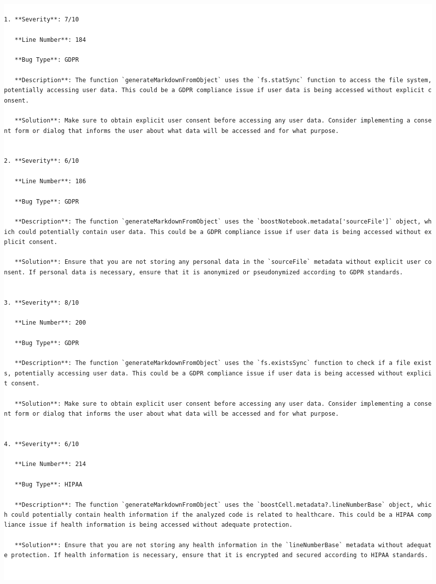 ```mermaid

1. **Severity**: 7/10

   **Line Number**: 184

   **Bug Type**: GDPR

   **Description**: The function `generateMarkdownFromObject` uses the `fs.statSync` function to access the file system, potentially accessing user data. This could be a GDPR compliance issue if user data is being accessed without explicit consent.

   **Solution**: Make sure to obtain explicit user consent before accessing any user data. Consider implementing a consent form or dialog that informs the user about what data will be accessed and for what purpose.


2. **Severity**: 6/10

   **Line Number**: 186

   **Bug Type**: GDPR

   **Description**: The function `generateMarkdownFromObject` uses the `boostNotebook.metadata['sourceFile']` object, which could potentially contain user data. This could be a GDPR compliance issue if user data is being accessed without explicit consent.

   **Solution**: Ensure that you are not storing any personal data in the `sourceFile` metadata without explicit user consent. If personal data is necessary, ensure that it is anonymized or pseudonymized according to GDPR standards.


3. **Severity**: 8/10

   **Line Number**: 200

   **Bug Type**: GDPR

   **Description**: The function `generateMarkdownFromObject` uses the `fs.existsSync` function to check if a file exists, potentially accessing user data. This could be a GDPR compliance issue if user data is being accessed without explicit consent.

   **Solution**: Make sure to obtain explicit user consent before accessing any user data. Consider implementing a consent form or dialog that informs the user about what data will be accessed and for what purpose.


4. **Severity**: 6/10

   **Line Number**: 214

   **Bug Type**: HIPAA

   **Description**: The function `generateMarkdownFromObject` uses the `boostCell.metadata?.lineNumberBase` object, which could potentially contain health information if the analyzed code is related to healthcare. This could be a HIPAA compliance issue if health information is being accessed without adequate protection.

   **Solution**: Ensure that you are not storing any health information in the `lineNumberBase` metadata without adequate protection. If health information is necessary, ensure that it is encrypted and secured according to HIPAA standards.



```